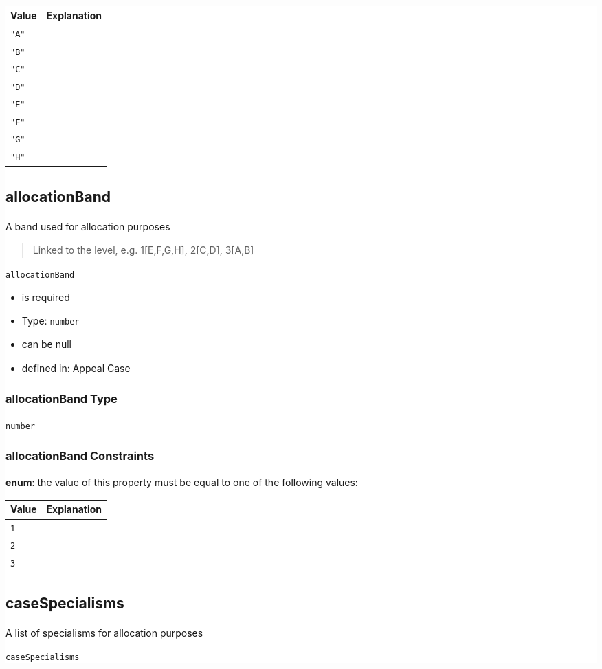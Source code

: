 | Value | Explanation |
| :---- | :---------- |
| `"A"` |             |
| `"B"` |             |
| `"C"` |             |
| `"D"` |             |
| `"E"` |             |
| `"F"` |             |
| `"G"` |             |
| `"H"` |             |

## allocationBand

A band used for allocation purposes

> Linked to the level, e.g. 1\[E,F,G,H], 2\[C,D], 3\[A,B]

`allocationBand`

*   is required

*   Type: `number`

*   can be null

*   defined in: [Appeal Case](appeal-properties-allocationband.md "appeal.schema.json#/properties/allocationBand")

### allocationBand Type

`number`

### allocationBand Constraints

**enum**: the value of this property must be equal to one of the following values:

| Value | Explanation |
| :---- | :---------- |
| `1`   |             |
| `2`   |             |
| `3`   |             |

## caseSpecialisms

A list of specialisms for allocation purposes

`caseSpecialisms`
